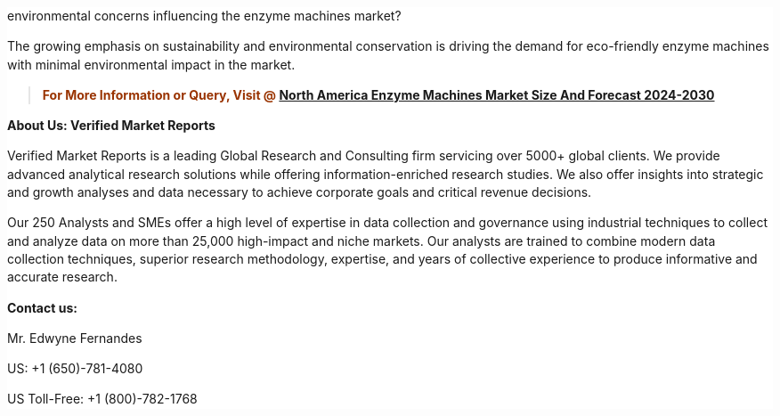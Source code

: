 environmental concerns influencing the enzyme machines market?</div><div></h3> <p>The growing emphasis on sustainability and environmental conservation is driving the demand for eco-friendly enzyme machines with minimal environmental impact in the market.</p> </li></ol></body></html></p><blockquote><p><span style="color: #993300;"><strong>For More Information or Query, Visit @ <a href="https://www.verifiedmarketreports.com/product/enzyme-machines-market/">North America Enzyme Machines Market Size And Forecast 2024-2030</a></strong></span></p></blockquote><p><strong>About Us: Verified Market Reports</strong></p><p>Verified Market Reports is a leading Global Research and Consulting firm servicing over 5000+ global clients. We provide advanced analytical research solutions while offering information-enriched research studies. We also offer insights into strategic and growth analyses and data necessary to achieve corporate goals and critical revenue decisions.</p><p>Our 250 Analysts and SMEs offer a high level of expertise in data collection and governance using industrial techniques to collect and analyze data on more than 25,000 high-impact and niche markets. Our analysts are trained to combine modern data collection techniques, superior research methodology, expertise, and years of collective experience to produce informative and accurate research.</p><p><strong>Contact us:</strong></p><p>Mr. Edwyne Fernandes</p><p>US: +1 (650)-781-4080</p><p>US Toll-Free: +1 (800)-782-1768</p>
